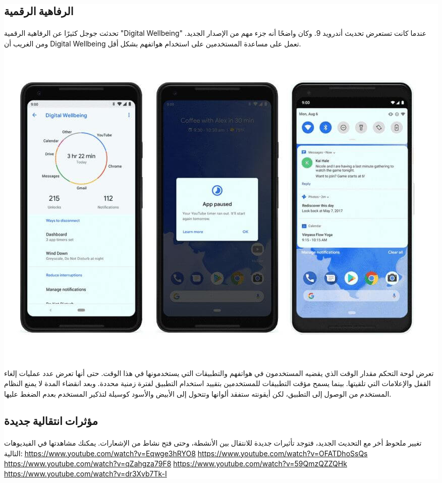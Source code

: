 ## الرفاهية الرقمية

تحدثت جوجل كثيرًا عن الرفاهية الرقمية "Digital Wellbeing" عندما كانت تستعرض تحديث أندرويد 9. وكان واضحًا أنه جزء مهم من الإصدار الجديد. ومن الغريب أن Digital Wellbeing تعمل على مساعدة المستخدمين على استخدام هواتفهم بشكل أقل.

![img](images/Wellbeing.jpg)

تعرض لوحة التحكم مقدار الوقت الذي يقضيه المستخدمون في هواتفهم والتطبيقات التي يستخدمونها في هذا الوقت. حتى أنها تعرض عدد عمليات إلغاء القفل والإعلامات التي تلقيتها. بينما يسمح مؤقت التطبيقات للمستخدمين بتقييد استخدام التطبيق لفترة زمنية محددة. وبعد انقضاء المدة لا يمنع النظام المستخدم من الوصول إلى التطبيق، لكن أيقونته ستفقد ألوانها وتتحول إلى الأبيض والأسود كوسيلة لتذكير المستخدم بعدم الضغط عليها.

## مؤثرات انتقالية جديدة

تغيير ملحوظ أخر مع التحديث الجديد، فتوجد تأثيرات جديدة للانتقال بين الأنشطة، وحتى فتح نشاط من الإشعارات.
يمكنك مشاهدتها في الفيديوهات التالية:
https://www.youtube.com/watch?v=Eqwge3hRYO8
https://www.youtube.com/watch?v=OFATDhoSsQs
https://www.youtube.com/watch?v=qZahgza79F8
https://www.youtube.com/watch?v=59QmzQZZQHk
https://www.youtube.com/watch?v=dr3Xvb7Tk-I
